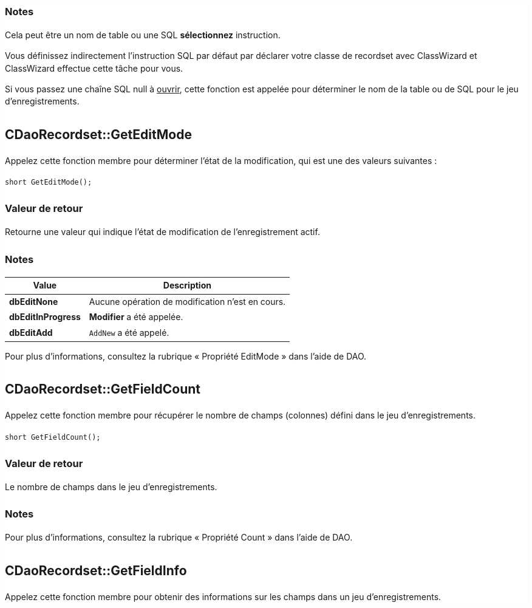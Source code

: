 ### <a name="remarks"></a>Notes  
 Cela peut être un nom de table ou une SQL **sélectionnez** instruction.  
  
 Vous définissez indirectement l’instruction SQL par défaut par déclarer votre classe de recordset avec ClassWizard et ClassWizard effectue cette tâche pour vous.  
  
 Si vous passez une chaîne SQL null à [ouvrir](#open), cette fonction est appelée pour déterminer le nom de la table ou de SQL pour le jeu d’enregistrements.  
  
##  <a name="geteditmode"></a>  CDaoRecordset::GetEditMode  
 Appelez cette fonction membre pour déterminer l’état de la modification, qui est une des valeurs suivantes :  
  
```  
short GetEditMode();
```  
  
### <a name="return-value"></a>Valeur de retour  
 Retourne une valeur qui indique l’état de modification de l’enregistrement actif.  
  
### <a name="remarks"></a>Notes  
  
|Value|Description|  
|-----------|-----------------|  
|**dbEditNone**|Aucune opération de modification n’est en cours.|  
|**dbEditInProgress**|**Modifier** a été appelée.|  
|**dbEditAdd**|`AddNew` a été appelé.|  
  
 Pour plus d’informations, consultez la rubrique « Propriété EditMode » dans l’aide de DAO.  
  
##  <a name="getfieldcount"></a>  CDaoRecordset::GetFieldCount  
 Appelez cette fonction membre pour récupérer le nombre de champs (colonnes) défini dans le jeu d’enregistrements.  
  
```  
short GetFieldCount();
```  
  
### <a name="return-value"></a>Valeur de retour  
 Le nombre de champs dans le jeu d’enregistrements.  
  
### <a name="remarks"></a>Notes  
 Pour plus d’informations, consultez la rubrique « Propriété Count » dans l’aide de DAO.  
  
##  <a name="getfieldinfo"></a>  CDaoRecordset::GetFieldInfo  
 Appelez cette fonction membre pour obtenir des informations sur les champs dans un jeu d’enregistrements.  
  